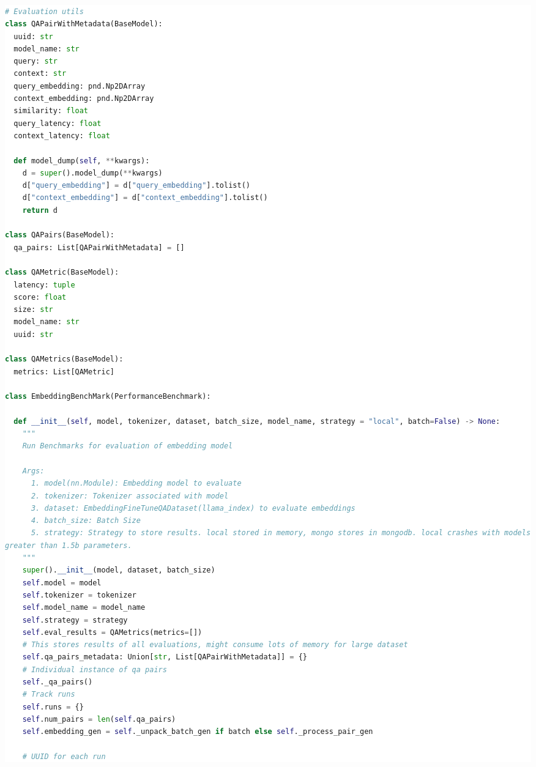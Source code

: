 
```python
# Evaluation utils
class QAPairWithMetadata(BaseModel):
  uuid: str
  model_name: str
  query: str
  context: str
  query_embedding: pnd.Np2DArray
  context_embedding: pnd.Np2DArray
  similarity: float
  query_latency: float
  context_latency: float

  def model_dump(self, **kwargs):
    d = super().model_dump(**kwargs)
    d["query_embedding"] = d["query_embedding"].tolist()
    d["context_embedding"] = d["context_embedding"].tolist()
    return d

class QAPairs(BaseModel):
  qa_pairs: List[QAPairWithMetadata] = []

class QAMetric(BaseModel):
  latency: tuple
  score: float
  size: str
  model_name: str
  uuid: str

class QAMetrics(BaseModel):
  metrics: List[QAMetric]

class EmbeddingBenchMark(PerformanceBenchmark):

  def __init__(self, model, tokenizer, dataset, batch_size, model_name, strategy = "local", batch=False) -> None:
    """
    Run Benchmarks for evaluation of embedding model

    Args:
      1. model(nn.Module): Embedding model to evaluate
      2. tokenizer: Tokenizer associated with model
      3. dataset: EmbeddingFineTuneQADataset(llama_index) to evaluate embeddings
      4. batch_size: Batch Size 
      5. strategy: Strategy to store results. local stored in memory, mongo stores in mongodb. local crashes with models greater than 1.5b parameters.
    """
    super().__init__(model, dataset, batch_size)
    self.model = model
    self.tokenizer = tokenizer
    self.model_name = model_name
    self.strategy = strategy
    self.eval_results = QAMetrics(metrics=[])
    # This stores results of all evaluations, might consume lots of memory for large dataset
    self.qa_pairs_metadata: Union[str, List[QAPairWithMetadata]] = {}
    # Individual instance of qa pairs
    self._qa_pairs()
    # Track runs
    self.runs = {}
    self.num_pairs = len(self.qa_pairs)
    self.embedding_gen = self._unpack_batch_gen if batch else self._process_pair_gen

    # UUID for each run
```